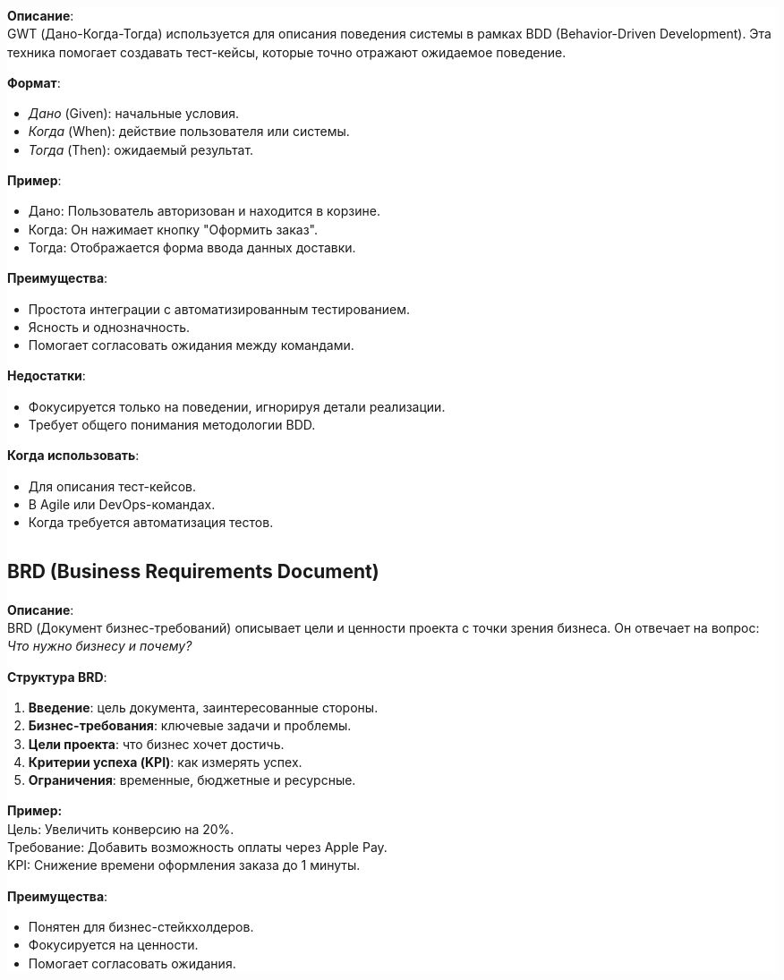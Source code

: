 **Описание**:  
GWT (Дано-Когда-Тогда) используется для описания поведения системы в рамках BDD (Behavior-Driven Development). Эта техника помогает создавать тест-кейсы, которые точно отражают ожидаемое поведение.  

**Формат**:  

- *Дано* (Given): начальные условия.  
- *Когда* (When): действие пользователя или системы.  
- *Тогда* (Then): ожидаемый результат.  

**Пример**:  

- Дано: Пользователь авторизован и находится в корзине.  
- Когда: Он нажимает кнопку "Оформить заказ".  
- Тогда: Отображается форма ввода данных доставки.

**Преимущества**:  

- Простота интеграции с автоматизированным тестированием.  
- Ясность и однозначность.  
- Помогает согласовать ожидания между командами.  

**Недостатки**:  

- Фокусируется только на поведении, игнорируя детали реализации.  
- Требует общего понимания методологии BDD.  

**Когда использовать**:  

- Для описания тест-кейсов.  
- В Agile или DevOps-командах.  
- Когда требуется автоматизация тестов.

## BRD (Business Requirements Document)

**Описание**:  
BRD (Документ бизнес-требований) описывает цели и ценности проекта с точки зрения бизнеса. Он отвечает на вопрос: *Что нужно бизнесу и почему?*

**Структура BRD**:  

1. **Введение**: цель документа, заинтересованные стороны.  
2. **Бизнес-требования**: ключевые задачи и проблемы.  
3. **Цели проекта**: что бизнес хочет достичь.  
4. **Критерии успеха (KPI)**: как измерять успех.  
5. **Ограничения**: временные, бюджетные и ресурсные.  

**Пример:**  
Цель: Увеличить конверсию на 20%.  
Требование: Добавить возможность оплаты через Apple Pay.  
KPI: Снижение времени оформления заказа до 1 минуты.  

**Преимущества**:  

- Понятен для бизнес-стейкхолдеров.  
- Фокусируется на ценности.  
- Помогает согласовать ожидания.  
